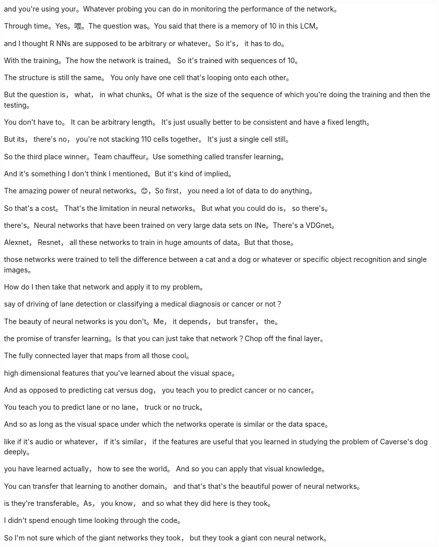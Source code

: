  and you're using your。Whatever probing you can do in monitoring the performance of the network。

Through time。Yes。喂。The question was。You said that there is a memory of 10 in this LCM。

 and I thought R NNs are supposed to be arbitrary or whatever。So it's， it has to do。

With the training。The how the network is trained。 So it's trained with sequences of 10。

 The structure is still the same。 You only have one cell that's looping onto each other。

 But the question is， what， in what chunks。Of what is the size of the sequence of which you're doing the training and then the testing。

You don't have to。 It can be arbitrary length。 It's just usually better to be consistent and have a fixed length。

But its， there's no， you're not stacking 110 cells together。 It's just a single cell still。

So the third place winner。Team chauffeur。Use something called transfer learning。

 And it's something I don't think I mentioned。But it's kind of implied。

The amazing power of neural networks。😊，So first， you need a lot of data to do anything。

So that's a cost。 That's the limitation in neural networks。 But what you could do is， so there's。

 there's。Neural networks that have been trained on very large data sets on INe。There's a VDGnet。

 Alexnet， Resnet， all these networks to train in huge amounts of data。But that those。

 those networks were trained to tell the difference between a cat and a dog or whatever or specific object recognition and single images。

How do I then take that network and apply it to my problem。

 say of driving of lane detection or classifying a medical diagnosis or cancer or not？

The beauty of neural networks is you don't。Me， it depends， but transfer， the。

 the promise of transfer learning。Is that you can just take that network？Chop off the final layer。

The fully connected layer that maps from all those cool。

 high dimensional features that you've learned about the visual space。

And as opposed to predicting cat versus dog， you teach you to predict cancer or no cancer。

You teach you to predict lane or no lane， truck or no truck。

And so as long as the visual space under which the networks operate is similar or the data space。

 like if it's audio or whatever， if it's similar， if the features are useful that you learned in studying the problem of Caverse's dog deeply。

 you have learned actually， how to see the world。 And so you can apply that visual knowledge。

 You can transfer that learning to another domain。 and that's that's the beautiful power of neural networks。

 is they're transferable。As， you know， and so what they did here is they took。

I didn't spend enough time looking through the code。

 So I'm not sure which of the giant networks they took， but they took a giant con neural network。
